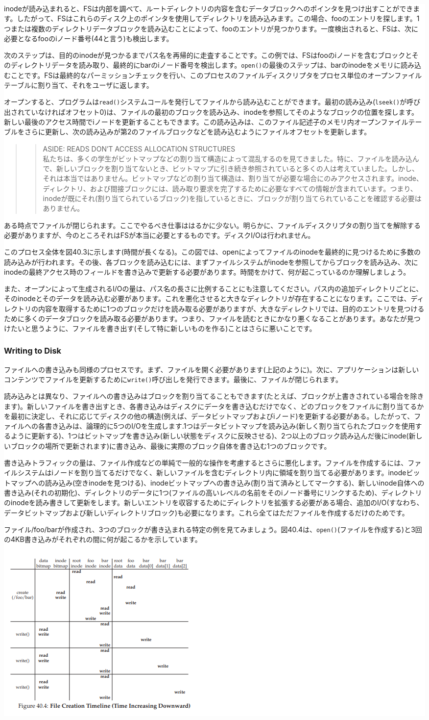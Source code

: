 inodeが読み込まれると、FSは内部を調べて、ルートディレクトリの内容を含むデータブロックへのポインタを見つけ出すことができます。したがって、FSはこれらのディスク上のポインタを使用してディレクトリを読み込みます。この場合、fooのエントリを探します。1つまたは複数のディレクトリデータブロックを読み込むことによって、fooのエントリが見つかります。一度検出されると、FSは、次に必要となるfooのiノード番号(44と言う)も検出します。

次のステップは、目的のinodeが見つかるまでパス名を再帰的に走査することです。この例では、FSはfooのiノードを含むブロックとそのディレクトリデータを読み取り、最終的にbarのiノード番号を検出します。`open()`の最後のステップは、barのinodeをメモリに読み込むことです。FSは最終的なパーミッションチェックを行い、このプロセスのファイルディスクリプタをプロセス単位のオープンファイルテーブルに割り当て、それをユーザに返します。

オープンすると、プログラムは`read()`システムコールを発行してファイルから読み込むことができます。最初の読み込み(`lseek()`が呼び出されていなければオフセット0)は、ファイルの最初のブロックを読み込み、inodeを参照してそのようなブロックの位置を探します。新しい最後のアクセス時間でiノードを更新することもできます。この読み込みは、このファイル記述子のメモリ内オープンファイルテーブルをさらに更新し、次の読み込みが第2のファイルブロックなどを読み込むようにファイルオフセットを更新します。

>> ASIDE: READS DON’T ACCESS ALLOCATION STRUCTURES  
>> 私たちは、多くの学生がビットマップなどの割り当て構造によって混乱するのを見てきました。特に、ファイルを読み込んで、新しいブロックを割り当てないとき、ビットマップに引き続き参照されていると多くの人は考えていました。しかし、それは本当ではありません。ビットマップなどの割り当て構造は、割り当てが必要な場合にのみアクセスされます。inode、ディレクトリ、および間接ブロックには、読み取り要求を完了するために必要なすべての情報が含まれています。つまり、inodeが既にそれ(割り当てられているブロック)を指しているときに、ブロックが割り当てられていることを確認する必要はありません。

ある時点でファイルが閉じられます。ここでやるべき仕事ははるかに少ない。明らかに、ファイルディスクリプタの割り当てを解除する必要がありますが、今のところそれはFSが本当に必要とするものです。ディスクI/Oは行われません。

このプロセス全体を図40.3に示します(時間が長くなる)。この図では、openによってファイルのinodeを最終的に見つけるために多数の読み込みが行われます。その後、各ブロックを読み込むには、まずファイルシステムがinodeを参照してからブロックを読み込み、次にinodeの最終アクセス時のフィールドを書き込みで更新する必要があります。時間をかけて、何が起こっているのか理解しましょう。

また、オープンによって生成されるI/Oの量は、パス名の長さに比例することにも注意してください。パス内の追加ディレクトリごとに、そのinodeとそのデータを読み込む必要があります。これを悪化させると大きなディレクトリが存在することになります。ここでは、ディレクトリの内容を取得するために1つのブロックだけを読み取る必要がありますが、大きなディレクトリでは、目的のエントリを見つけるために多くのデータブロックを読み取る必要があります。つまり、ファイルを読むときにかなり悪くなることがあります。あなたが見つけたいと思うように、ファイルを書き出す(そして特に新しいものを作る)ことはさらに悪いことです。

### Writing to Disk
ファイルへの書き込みも同様のプロセスです。まず、ファイルを開く必要があります(上記のように)。次に、アプリケーションは新しいコンテンツでファイルを更新するために`write()`呼び出しを発行できます。最後に、ファイルが閉じられます。

読み込みとは異なり、ファイルへの書き込みはブロックを割り当てることもできます(たとえば、ブロックが上書きされている場合を除きます)。新しいファイルを書き出すとき、各書き込みはディスクにデータを書き込むだけでなく、どのブロックをファイルに割り当てるかを最初に決定し、それに応じてディスクの他の構造(例えば、データビットマップおよびiノード)を更新する必要がある。したがって、ファイルへの各書き込みは、論理的に5つのI/Oを生成します.1つはデータビットマップを読み込み(新しく割り当てられたブロックを使用するように更新する)、1つはビットマップを書き込み(新しい状態をディスクに反映させる)、2つ以上のブロック読み込んだ後にinode(新しいブロックの場所で更新されます)に書き込み、最後に実際のブロック自体を書き込む1つのブロックです。

書き込みトラフィックの量は、ファイル作成などの単純で一般的な操作を考慮するとさらに悪化します。ファイルを作成するには、ファイルシステムはiノードを割り当てるだけでなく、新しいファイルを含むディレクトリ内に領域を割り当てる必要があります。inodeビットマップへの読み込み(空きinodeを見つける)、inodeビットマップへの書き込み(割り当て済みとしてマークする)、新しいinode自体への書き込み(それの初期化)、ディレクトリのデータに1つ(ファイルの高いレベルの名前をそのiノード番号にリンクするため)、ディレクトリのinodeを読み書きして更新をします。新しいエントリを収容するためにディレクトリを拡張する必要がある場合、追加のI/O(すなわち、データビットマップおよび新しいディレクトリブロック)も必要になります。これら全てはただファイルを作成するだけのためです。

ファイル/foo/barが作成され、3つのブロックが書き込まれる特定の例を見てみましょう。図40.4は、`open()`(ファイルを作成する)と3回の4KB書き込みがそれぞれの間に何が起こるかを示しています。

![](./img/fig40_4.PNG)

